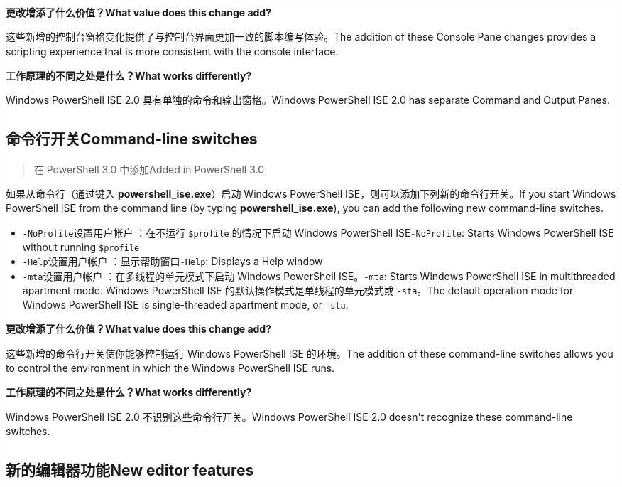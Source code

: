 <span data-ttu-id="e4c1a-180">**更改增添了什么价值？**</span><span class="sxs-lookup"><span data-stu-id="e4c1a-180">**What value does this change add?**</span></span>

<span data-ttu-id="e4c1a-181">这些新增的控制台窗格变化提供了与控制台界面更加一致的脚本编写体验。</span><span class="sxs-lookup"><span data-stu-id="e4c1a-181">The addition of these Console Pane changes provides a scripting experience that is more consistent with the console interface.</span></span>

<span data-ttu-id="e4c1a-182">**工作原理的不同之处是什么？**</span><span class="sxs-lookup"><span data-stu-id="e4c1a-182">**What works differently?**</span></span>

<span data-ttu-id="e4c1a-183">Windows PowerShell ISE 2.0 具有单独的命令和输出窗格。</span><span class="sxs-lookup"><span data-stu-id="e4c1a-183">Windows PowerShell ISE 2.0 has separate Command and Output Panes.</span></span>

## <a name="command-line-switches"></a><span data-ttu-id="e4c1a-184">命令行开关</span><span class="sxs-lookup"><span data-stu-id="e4c1a-184">Command-line switches</span></span>

> <span data-ttu-id="e4c1a-185">在 PowerShell 3.0 中添加</span><span class="sxs-lookup"><span data-stu-id="e4c1a-185">Added in PowerShell 3.0</span></span>

<span data-ttu-id="e4c1a-186">如果从命令行（通过键入 **powershell_ise.exe**）启动 Windows PowerShell ISE，则可以添加下列新的命令行开关。</span><span class="sxs-lookup"><span data-stu-id="e4c1a-186">If you start Windows PowerShell ISE from the command line (by typing **powershell_ise.exe**), you can add the following new command-line switches.</span></span>

- <span data-ttu-id="e4c1a-187">`-NoProfile`设置用户帐户 ：在不运行 `$profile` 的情况下启动 Windows PowerShell ISE</span><span class="sxs-lookup"><span data-stu-id="e4c1a-187">`-NoProfile`: Starts Windows PowerShell ISE without running `$profile`</span></span>
- <span data-ttu-id="e4c1a-188">`-Help`设置用户帐户 ：显示帮助窗口</span><span class="sxs-lookup"><span data-stu-id="e4c1a-188">`-Help`: Displays a Help window</span></span>
- <span data-ttu-id="e4c1a-189">`-mta`设置用户帐户 ：在多线程的单元模式下启动 Windows PowerShell ISE。</span><span class="sxs-lookup"><span data-stu-id="e4c1a-189">`-mta`: Starts Windows PowerShell ISE in multithreaded apartment mode.</span></span> <span data-ttu-id="e4c1a-190">Windows PowerShell ISE 的默认操作模式是单线程的单元模式或 `-sta`。</span><span class="sxs-lookup"><span data-stu-id="e4c1a-190">The default operation mode for Windows PowerShell ISE is single-threaded apartment mode, or `-sta`.</span></span>

<span data-ttu-id="e4c1a-191">**更改增添了什么价值？**</span><span class="sxs-lookup"><span data-stu-id="e4c1a-191">**What value does this change add?**</span></span>

<span data-ttu-id="e4c1a-192">这些新增的命令行开关使你能够控制运行 Windows PowerShell ISE 的环境。</span><span class="sxs-lookup"><span data-stu-id="e4c1a-192">The addition of these command-line switches allows you to control the environment in which the Windows PowerShell ISE runs.</span></span>

<span data-ttu-id="e4c1a-193">**工作原理的不同之处是什么？**</span><span class="sxs-lookup"><span data-stu-id="e4c1a-193">**What works differently?**</span></span>

<span data-ttu-id="e4c1a-194">Windows PowerShell ISE 2.0 不识别这些命令行开关。</span><span class="sxs-lookup"><span data-stu-id="e4c1a-194">Windows PowerShell ISE 2.0 doesn't recognize these command-line switches.</span></span>

## <a name="new-editor-features"></a><span data-ttu-id="e4c1a-195">新的编辑器功能</span><span class="sxs-lookup"><span data-stu-id="e4c1a-195">New editor features</span></span>
